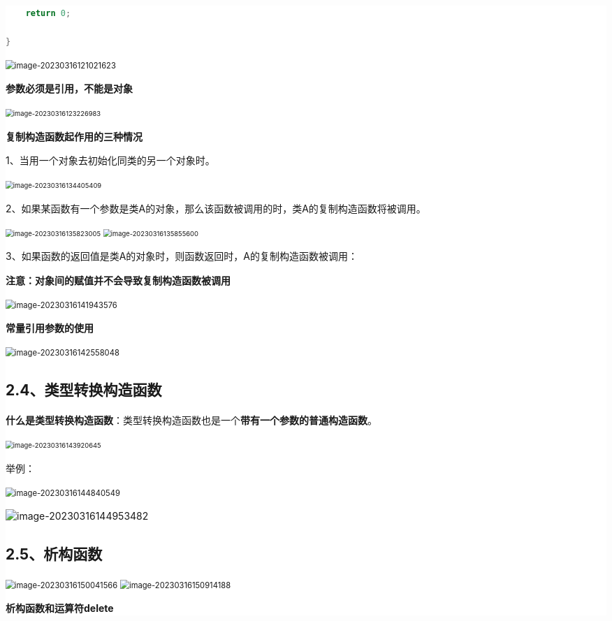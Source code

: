 ```c++
	return 0;

}
```

<img src="C++%E5%AD%A6%E4%B9%A0%E7%AC%94%E8%AE%B0.assets/image-20230316121021623.png" alt="image-20230316121021623" style="zoom:80%;" />

**参数必须是引用，不能是对象**

<img src="C++%E5%AD%A6%E4%B9%A0%E7%AC%94%E8%AE%B0.assets/image-20230316123226983.png" alt="image-20230316123226983" style="zoom: 67%;" />

**复制构造函数起作用的三种情况**

1、当用一个对象去初始化同类的另一个对象时。

<img src="C++%E5%AD%A6%E4%B9%A0%E7%AC%94%E8%AE%B0.assets/image-20230316134405409.png" alt="image-20230316134405409" style="zoom: 67%;" />

2、如果某函数有一个参数是类A的对象，那么该函数被调用的时，类A的复制构造函数将被调用。

<img src="C++%E5%AD%A6%E4%B9%A0%E7%AC%94%E8%AE%B0.assets/image-20230316135823005.png" alt="image-20230316135823005" style="zoom: 67%;" />

<img src="C++%E5%AD%A6%E4%B9%A0%E7%AC%94%E8%AE%B0.assets/image-20230316135855600.png" alt="image-20230316135855600" style="zoom:67%;" />

3、如果函数的返回值是类A的对象时，则函数返回时，A的复制构造函数被调用：

**注意：对象间的赋值并不会导致复制构造函数被调用**

<img src="C++%E5%AD%A6%E4%B9%A0%E7%AC%94%E8%AE%B0.assets/image-20230316141943576.png" alt="image-20230316141943576" style="zoom: 80%;" />

**常量引用参数的使用**

<img src="C++%E5%AD%A6%E4%B9%A0%E7%AC%94%E8%AE%B0.assets/image-20230316142558048.png" alt="image-20230316142558048" style="zoom:80%;" />

## 2.4、类型转换构造函数

**什么是类型转换构造函数**：类型转换构造函数也是一个**带有一个参数的普通构造函数**。

<img src="C++%E5%AD%A6%E4%B9%A0%E7%AC%94%E8%AE%B0.assets/image-20230316143920645.png" alt="image-20230316143920645" style="zoom:67%;" />

举例：

<img src="C++%E5%AD%A6%E4%B9%A0%E7%AC%94%E8%AE%B0.assets/image-20230316144840549.png" alt="image-20230316144840549" style="zoom: 80%;" />

![image-20230316144953482](C++%E5%AD%A6%E4%B9%A0%E7%AC%94%E8%AE%B0.assets/image-20230316144953482.png)

## 2.5、析构函数

<img src="C++%E5%AD%A6%E4%B9%A0%E7%AC%94%E8%AE%B0.assets/image-20230316150041566.png" alt="image-20230316150041566" style="zoom: 80%;" />

<img src="C++%E5%AD%A6%E4%B9%A0%E7%AC%94%E8%AE%B0.assets/image-20230316150914188.png" alt="image-20230316150914188" style="zoom:80%;" />

**析构函数和运算符delete**
